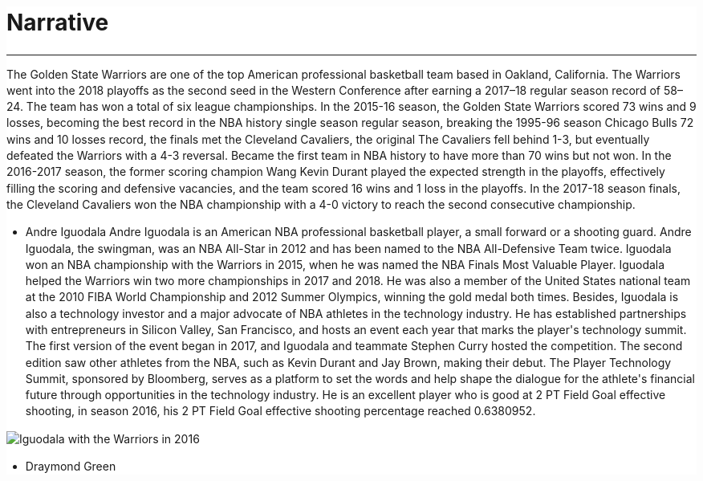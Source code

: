 Narrative
=========

------------------------------------------------------------------------

The Golden State Warriors are one of the top American professional basketball team based in Oakland, California. The Warriors went into the 2018 playoffs as the second seed in the Western Conference after earning a 2017–18 regular season record of 58–24. The team has won a total of six league championships. In the 2015-16 season, the Golden State Warriors scored 73 wins and 9 losses, becoming the best record in the NBA history single season regular season, breaking the 1995-96 season Chicago Bulls 72 wins and 10 losses record, the finals met the Cleveland Cavaliers, the original The Cavaliers fell behind 1-3, but eventually defeated the Warriors with a 4-3 reversal. Became the first team in NBA history to have more than 70 wins but not won. In the 2016-2017 season, the former scoring champion Wang Kevin Durant played the expected strength in the playoffs, effectively filling the scoring and defensive vacancies, and the team scored 16 wins and 1 loss in the playoffs. In the 2017-18 season finals, the Cleveland Cavaliers won the NBA championship with a 4-0 victory to reach the second consecutive championship.

-   Andre Iguodala Andre Iguodala is an American NBA professional basketball player, a small forward or a shooting guard. Andre Iguodala, the swingman, was an NBA All-Star in 2012 and has been named to the NBA All-Defensive Team twice. Iguodala won an NBA championship with the Warriors in 2015, when he was named the NBA Finals Most Valuable Player. Iguodala helped the Warriors win two more championships in 2017 and 2018. He was also a member of the United States national team at the 2010 FIBA World Championship and 2012 Summer Olympics, winning the gold medal both times. Besides, Iguodala is also a technology investor and a major advocate of NBA athletes in the technology industry. He has established partnerships with entrepreneurs in Silicon Valley, San Francisco, and hosts an event each year that marks the player's technology summit. The first version of the event began in 2017, and Iguodala and teammate Stephen Curry hosted the competition. The second edition saw other athletes from the NBA, such as Kevin Durant and Jay Brown, making their debut. The Player Technology Summit, sponsored by Bloomberg, serves as a platform to set the words and help shape the dialogue for the athlete's financial future through opportunities in the technology industry. He is an excellent player who is good at 2 PT Field Goal effective shooting, in season 2016, his 2 PT Field Goal effective shooting percentage reached 0.6380952.

![Iguodala with the Warriors in 2016](https://upload.wikimedia.org/wikipedia/commons/0/01/Andre_Iguodala_2016_%28cropped%29.jpg)

-   Draymond Green

